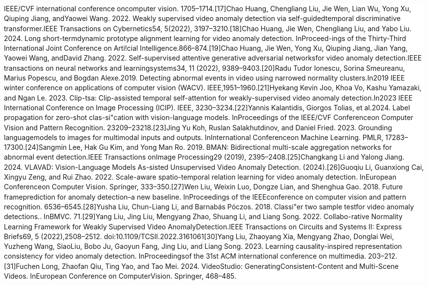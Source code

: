 IEEE/CVF international conference oncomputer vision. 1705–1714.[17]Chao Huang, Chengliang Liu, Jie Wen, Lian Wu, Yong Xu, Qiuping Jiang, andYaowei Wang. 2022. Weakly supervised video anomaly detection via self-guidedtemporal discriminative transformer.IEEE Transactions on Cybernetics54, 5(2022), 3197–3210.[18]Chao Huang, Jie Wen, Chengliang Liu, and Yabo Liu. 2024. Long short-termdynamic prototype alignment learning for video anomaly detection. InProceed-ings of the Thirty-Third International Joint Conference on Arti!cial Intelligence.866–874.[19]Chao Huang, Jie Wen, Yong Xu, Qiuping Jiang, Jian Yang, Yaowei Wang, andDavid Zhang. 2022. Self-supervised attentive generative adversarial networksfor video anomaly detection.IEEE transactions on neural networks and learningsystems34, 11 (2022), 9389–9403.[20]Radu Tudor Ionescu, Sorina Smeureanu, Marius Popescu, and Bogdan Alexe.2019. Detecting abnormal events in video using narrowed normality clusters.In2019 IEEE winter conference on applications of computer vision (WACV). IEEE,1951–1960.[21]Hyekang Kevin Joo, Khoa Vo, Kashu Yamazaki, and Ngan Le. 2023. Clip-tsa: Clip-assisted temporal self-attention for weakly-supervised video anomaly detection.In2023 IEEE International Conference on Image Processing (ICIP). IEEE, 3230–3234.[22]Yannis Kalantidis, Giorgos Tolias, et al.2024. Label propagation for zero-shot clas-si"cation with vision-language models. InProceedings of the IEEE/CVF Conferenceon Computer Vision and Pattern Recognition. 23209–23218.[23]Jing Yu Koh, Ruslan Salakhutdinov, and Daniel Fried. 2023. Grounding languagemodels to images for multimodal inputs and outputs. InInternational Conferenceon Machine Learning. PMLR, 17283–17300.[24]Sangmin Lee, Hak Gu Kim, and Yong Man Ro. 2019. BMAN: Bidirectional multi-scale aggregation networks for abnormal event detection.IEEE Transactions onImage Processing29 (2019), 2395–2408.[25]Changkang Li and Yalong Jiang. 2024. VLAVAD: Vision-Language Models As-sisted Unsupervised Video Anomaly Detection. (2024).[26]Guoqiu Li, Guanxiong Cai, Xingyu Zeng, and Rui Zhao. 2022. Scale-aware spatio-temporal relation learning for video anomaly detection. InEuropean Conferenceon Computer Vision. Springer, 333–350.[27]Wen Liu, Weixin Luo, Dongze Lian, and Shenghua Gao. 2018. Future frameprediction for anomaly detection–a new baseline. InProceedings of the IEEEconference on computer vision and pattern recognition. 6536–6545.[28]Yusha Liu, Chun-Liang Li, and Barnabás Póczos. 2018. Classi"er two sample testfor video anomaly detections.. InBMVC. 71.[29]Yang Liu, Jing Liu, Mengyang Zhao, Shuang Li, and Liang Song. 2022. Collabo-rative Normality Learning Framework for Weakly Supervised Video AnomalyDetection.IEEE Transactions on Circuits and Systems II: Express Briefs69, 5 (2022),2508–2512. doi:10.1109/TCSII.2022.3161061[30]Yang Liu, Zhaoyang Xia, Mengyang Zhao, Donglai Wei, Yuzheng Wang, SiaoLiu, Bobo Ju, Gaoyun Fang, Jing Liu, and Liang Song. 2023. Learning causality-inspired representation consistency for video anomaly detection. InProceedingsof the 31st ACM international conference on multimedia. 203–212.[31]Fuchen Long, Zhaofan Qiu, Ting Yao, and Tao Mei. 2024. VideoStudio: GeneratingConsistent-Content and Multi-Scene Videos. InEuropean Conference on ComputerVision. Springer, 468–485.

